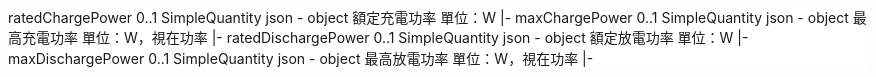    </td>
   <td>ratedChargePower
   </td>
   <td>0..1
   </td>
   <td>SimpleQuantity
   </td>
   <td>json - object
   </td>
   <td>額定充電功率
   </td>
   <td>單位：W 
   </td>
  </tr>
  <tr>
   <td>|-
   </td>
   <td>maxChargePower
   </td>
   <td>0..1
   </td>
   <td>SimpleQuantity
   </td>
   <td>json - object
   </td>
   <td>最高充電功率
   </td>
   <td>單位：W，視在功率
   </td>
  </tr>
  <tr>
   <td>|-
   </td>
   <td>ratedDischargePower
   </td>
   <td>0..1
   </td>
   <td>SimpleQuantity
   </td>
   <td>json - object
   </td>
   <td>額定放電功率
   </td>
   <td>單位：W
   </td>
  </tr>
  <tr>
   <td>|-
   </td>
   <td>maxDischargePower
   </td>
   <td>0..1
   </td>
   <td>SimpleQuantity
   </td>
   <td>json - object
   </td>
   <td>最高放電功率
   </td>
   <td>單位：W，視在功率
   </td>
  </tr>
  <tr>
   <td>|-